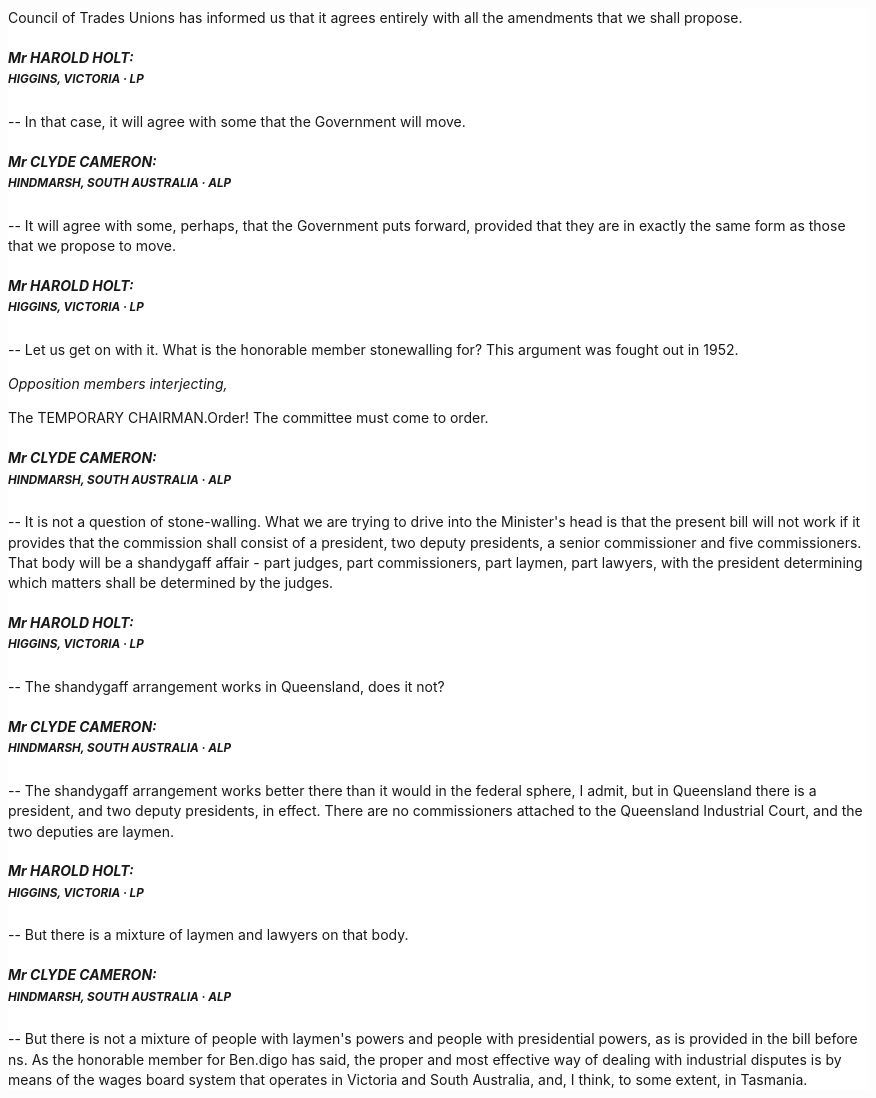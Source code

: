 Council of Trades Unions has informed us that it agrees entirely with all the amendments that we shall propose. 

##### Mr HAROLD HOLT:<br><small class="text-muted">HIGGINS, VICTORIA &middot; LP</small>

--  In that case, it will agree with some that the Government will move. 

##### Mr CLYDE CAMERON:<br><small class="text-muted">HINDMARSH, SOUTH AUSTRALIA &middot; ALP</small>

-- It will agree with some, perhaps, that the Government puts forward, provided that they are in exactly the same form as those that we propose to move. 

##### Mr HAROLD HOLT:<br><small class="text-muted">HIGGINS, VICTORIA &middot; LP</small>

--  Let us get on with it. What is the honorable member stonewalling for? This argument was fought out in 1952. 


 *Opposition members interjecting,* 


The TEMPORARY CHAIRMAN.Order! The committee must come to order. 

##### Mr CLYDE CAMERON:<br><small class="text-muted">HINDMARSH, SOUTH AUSTRALIA &middot; ALP</small>

-- It is not a question of stone-walling. What we are trying to drive into the Minister's head is that the present bill will not work if it provides that the commission shall consist of a  president,  two  deputy  presidents, a senior commissioner and five commissioners. That body will be  a  shandygaff affair - part judges, part commissioners, part laymen, part lawyers, with the  president  determining which matters shall be determined by the judges. 

##### Mr HAROLD HOLT:<br><small class="text-muted">HIGGINS, VICTORIA &middot; LP</small>

--  The shandygaff arrangement works in Queensland, does it not? 

##### Mr CLYDE CAMERON:<br><small class="text-muted">HINDMARSH, SOUTH AUSTRALIA &middot; ALP</small>

-- The shandygaff arrangement works better there than it would in the federal sphere, I admit, but in Queensland there is  a  president, and two deputy presidents, in effect. There are no commissioners attached to the Queensland Industrial Court, and the two deputies are laymen. 

##### Mr HAROLD HOLT:<br><small class="text-muted">HIGGINS, VICTORIA &middot; LP</small>

--  But there is a mixture of laymen and lawyers on that body. 

##### Mr CLYDE CAMERON:<br><small class="text-muted">HINDMARSH, SOUTH AUSTRALIA &middot; ALP</small>

-- But there is not a mixture of people with laymen's powers and people with presidential powers, as is provided in the bill before ns. As the honorable member for Ben.digo has said, the proper and most effective way of dealing with industrial disputes is by means of the wages board system that operates in Victoria  and  South Australia, and, I think, to some extent, in Tasmania. 
